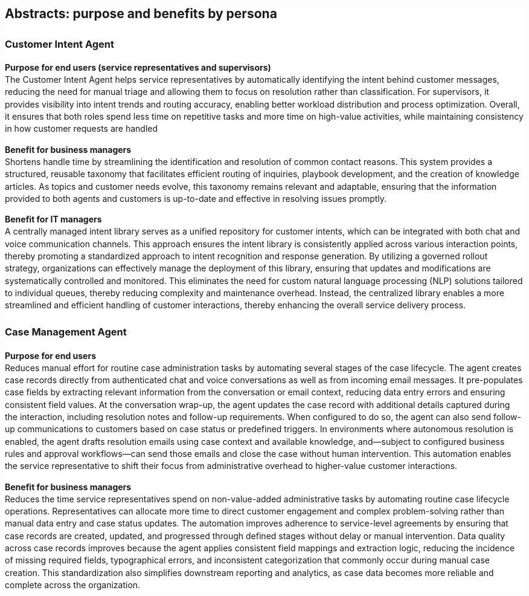 
## Abstracts: purpose and benefits by persona

### Customer Intent Agent
**Purpose for end users (service representatives and supervisors)**  
The Customer Intent Agent helps service representatives by automatically identifying the intent behind customer messages, reducing the need for manual triage and allowing them to focus on resolution rather than classification. For supervisors, it provides visibility into intent trends and routing accuracy, enabling better workload distribution and process optimization. Overall, it ensures that both roles spend less time on repetitive tasks and more time on high-value activities, while maintaining consistency in how customer requests are handled

**Benefit for business managers**  
Shortens handle time by streamlining the identification and resolution of common contact reasons. This system provides a structured, reusable taxonomy that facilitates efficient routing of inquiries, playbook development, and the creation of knowledge articles. As topics and customer needs evolve, this taxonomy remains relevant and adaptable, ensuring that the information provided to both agents and customers is up-to-date and effective in resolving issues promptly.

**Benefit for IT managers**  
A centrally managed intent library serves as a unified repository for customer intents, which can be integrated with both chat and voice communication channels. This approach ensures the intent library is consistently applied across various interaction points, thereby promoting a standardized approach to intent recognition and response generation. By utilizing a governed rollout strategy, organizations can effectively manage the deployment of this library, ensuring that updates and modifications are systematically controlled and monitored. This eliminates the need for custom natural language processing (NLP) solutions tailored to individual queues, thereby reducing complexity and maintenance overhead. Instead, the centralized library enables a more streamlined and efficient handling of customer interactions, thereby enhancing the overall service delivery process.

### Case Management Agent
**Purpose for end users**  
Reduces manual effort for routine case administration tasks by automating several stages of the case lifecycle. The agent creates case records directly from authenticated chat and voice conversations as well as from incoming email messages. It pre-populates case fields by extracting relevant information from the conversation or email context, reducing data entry errors and ensuring consistent field values. At the conversation wrap-up, the agent updates the case record with additional details captured during the interaction, including resolution notes and follow-up requirements. When configured to do so, the agent can also send follow-up communications to customers based on case status or predefined triggers. In environments where autonomous resolution is enabled, the agent drafts resolution emails using case context and available knowledge, and—subject to configured business rules and approval workflows—can send those emails and close the case without human intervention. This automation enables the service representative to shift their focus from administrative overhead to higher-value customer interactions.

**Benefit for business managers**  
Reduces the time service representatives spend on non-value-added administrative tasks by automating routine case lifecycle operations. Representatives can allocate more time to direct customer engagement and complex problem-solving rather than manual data entry and case status updates. The automation improves adherence to service-level agreements by ensuring that case records are created, updated, and progressed through defined stages without delay or manual intervention. Data quality across case records improves because the agent applies consistent field mappings and extraction logic, reducing the incidence of missing required fields, typographical errors, and inconsistent categorization that commonly occur during manual case creation. This standardization also simplifies downstream reporting and analytics, as case data becomes more reliable and complete across the organization.
